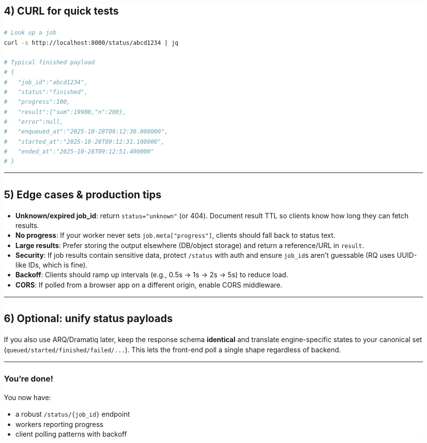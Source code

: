 
## 4) CURL for quick tests

```bash
# Look up a job
curl -s http://localhost:8000/status/abcd1234 | jq

# Typical finished payload
# {
#   "job_id":"abcd1234",
#   "status":"finished",
#   "progress":100,
#   "result":{"sum":19900,"n":200},
#   "error":null,
#   "enqueued_at":"2025-10-28T09:12:30.000000",
#   "started_at":"2025-10-28T09:12:31.100000",
#   "ended_at":"2025-10-28T09:12:51.400000"
# }
```

---

## 5) Edge cases & production tips

* **Unknown/expired job_id**: return `status="unknown"` (or 404). Document result TTL so clients know how long they can fetch results.
* **No progress**: If your worker never sets `job.meta["progress"]`, clients should fall back to status text.
* **Large results**: Prefer storing the output elsewhere (DB/object storage) and return a reference/URL in `result`.
* **Security**: If job results contain sensitive data, protect `/status` with auth and ensure `job_id`s aren’t guessable (RQ uses UUID-like IDs, which is fine).
* **Backoff**: Clients should ramp up intervals (e.g., 0.5s → 1s → 2s → 5s) to reduce load.
* **CORS**: If polled from a browser app on a different origin, enable CORS middleware.

---

## 6) Optional: unify status payloads

If you also use ARQ/Dramatiq later, keep the response schema **identical** and translate engine-specific states to your canonical set (`queued/started/finished/failed/...`). This lets the front-end poll a single shape regardless of backend.

---

### You’re done!

You now have:

* a robust `/status/{job_id}` endpoint
* workers reporting progress
* client polling patterns with backoff



